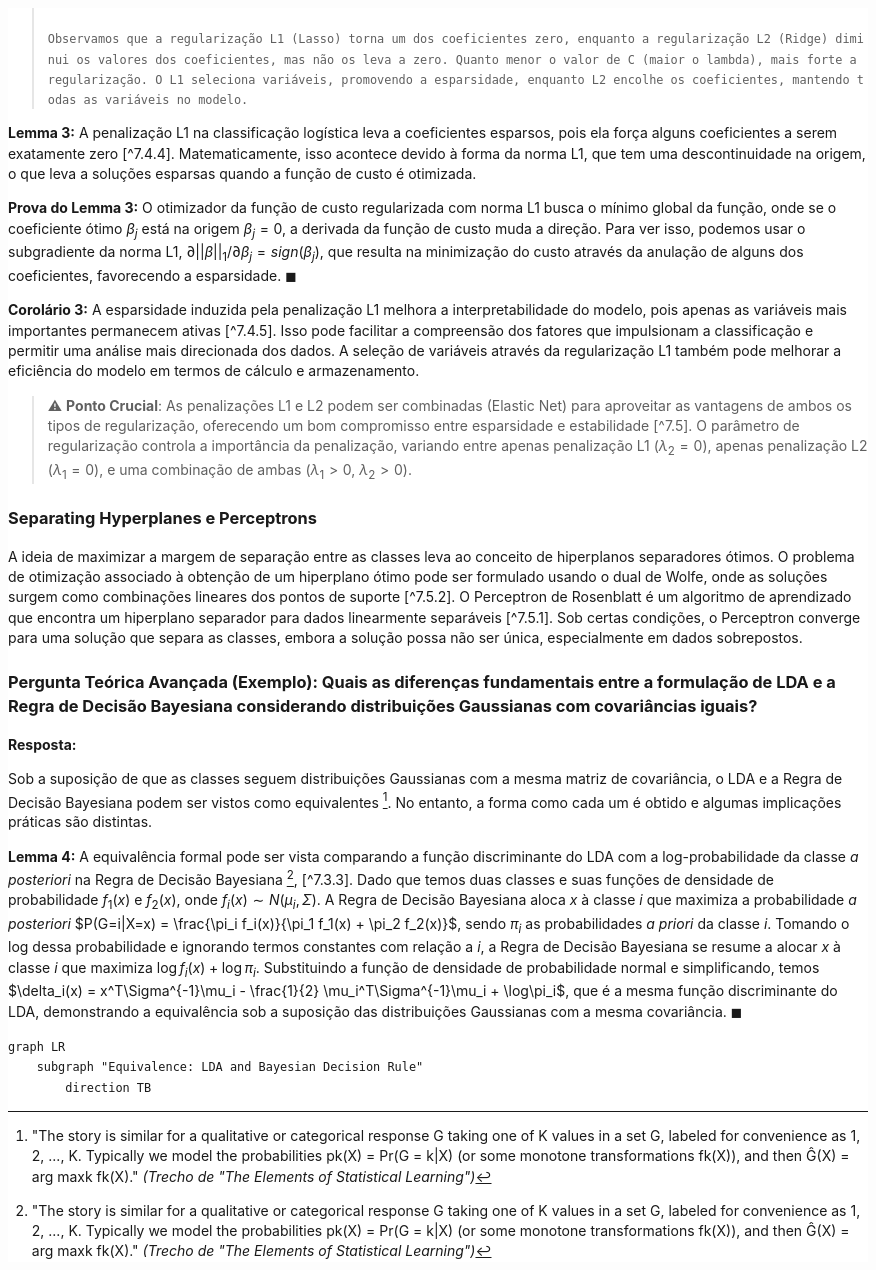 >
> ```
>
> Observamos que a regularização L1 (Lasso) torna um dos coeficientes zero, enquanto a regularização L2 (Ridge) diminui os valores dos coeficientes, mas não os leva a zero. Quanto menor o valor de C (maior o lambda), mais forte a regularização. O L1 seleciona variáveis, promovendo a esparsidade, enquanto L2 encolhe os coeficientes, mantendo todas as variáveis no modelo.
>

**Lemma 3:** A penalização L1 na classificação logística leva a coeficientes esparsos, pois ela força alguns coeficientes a serem exatamente zero [^7.4.4]. Matematicamente, isso acontece devido à forma da norma L1, que tem uma descontinuidade na origem, o que leva a soluções esparsas quando a função de custo é otimizada.

**Prova do Lemma 3:** O otimizador da função de custo regularizada com norma L1 busca o mínimo global da função, onde se o coeficiente ótimo $\beta_j$ está na origem $\beta_j = 0$, a derivada da função de custo muda a direção. Para ver isso, podemos usar o subgradiente da norma L1, $\partial ||\beta||_1 / \partial \beta_j = sign(\beta_j)$, que resulta na minimização do custo através da anulação de alguns dos coeficientes, favorecendo a esparsidade. $\blacksquare$

**Corolário 3:** A esparsidade induzida pela penalização L1 melhora a interpretabilidade do modelo, pois apenas as variáveis mais importantes permanecem ativas [^7.4.5]. Isso pode facilitar a compreensão dos fatores que impulsionam a classificação e permitir uma análise mais direcionada dos dados. A seleção de variáveis através da regularização L1 também pode melhorar a eficiência do modelo em termos de cálculo e armazenamento.

> ⚠️ **Ponto Crucial**: As penalizações L1 e L2 podem ser combinadas (Elastic Net) para aproveitar as vantagens de ambos os tipos de regularização, oferecendo um bom compromisso entre esparsidade e estabilidade [^7.5]. O parâmetro de regularização controla a importância da penalização, variando entre apenas penalização L1 ($\lambda_2 = 0$), apenas penalização L2 ($\lambda_1 = 0$), e uma combinação de ambas ($\lambda_1 > 0$, $\lambda_2 > 0$).

### Separating Hyperplanes e Perceptrons
A ideia de maximizar a margem de separação entre as classes leva ao conceito de hiperplanos separadores ótimos. O problema de otimização associado à obtenção de um hiperplano ótimo pode ser formulado usando o dual de Wolfe, onde as soluções surgem como combinações lineares dos pontos de suporte [^7.5.2]. O Perceptron de Rosenblatt é um algoritmo de aprendizado que encontra um hiperplano separador para dados linearmente separáveis [^7.5.1]. Sob certas condições, o Perceptron converge para uma solução que separa as classes, embora a solução possa não ser única, especialmente em dados sobrepostos.

### Pergunta Teórica Avançada (Exemplo): Quais as diferenças fundamentais entre a formulação de LDA e a Regra de Decisão Bayesiana considerando distribuições Gaussianas com covariâncias iguais?
**Resposta:**

Sob a suposição de que as classes seguem distribuições Gaussianas com a mesma matriz de covariância, o LDA e a Regra de Decisão Bayesiana podem ser vistos como equivalentes [^7.3]. No entanto, a forma como cada um é obtido e algumas implicações práticas são distintas.

**Lemma 4:** A equivalência formal pode ser vista comparando a função discriminante do LDA com a log-probabilidade da classe *a posteriori* na Regra de Decisão Bayesiana [^7.3], [^7.3.3]. Dado que temos duas classes e suas funções de densidade de probabilidade $f_1(x)$ e $f_2(x)$, onde $f_i(x) \sim N(\mu_i, \Sigma)$. A Regra de Decisão Bayesiana aloca $x$ à classe $i$ que maximiza a probabilidade *a posteriori* $P(G=i|X=x) = \frac{\pi_i f_i(x)}{\pi_1 f_1(x) + \pi_2 f_2(x)}$, sendo $\pi_i$ as probabilidades *a priori* da classe $i$. Tomando o log dessa probabilidade e ignorando termos constantes com relação a *i*, a Regra de Decisão Bayesiana se resume a alocar $x$ à classe $i$ que maximiza $\log f_i(x) + \log\pi_i$. Substituindo a função de densidade de probabilidade normal e simplificando, temos $\delta_i(x) = x^T\Sigma^{-1}\mu_i - \frac{1}{2} \mu_i^T\Sigma^{-1}\mu_i + \log\pi_i$, que é a mesma função discriminante do LDA, demonstrando a equivalência sob a suposição das distribuições Gaussianas com a mesma covariância. $\blacksquare$
```mermaid
graph LR
    subgraph "Equivalence: LDA and Bayesian Decision Rule"
        direction TB
```

[^7.1]: "The generalization performance of a learning method relates to its prediction capability on independent test data. Assessment of this performance is extremely important in practice, since it guides the choice of learning method or model, and gives us a measure of the quality of the ultimately chosen model." *(Trecho de "The Elements of Statistical Learning")*
[^7.2]: "Figure 7.1 illustrates the important issue in assessing the ability of a learning method to generalize. Consider first the case of a quantitative or interval scale response. We have a target variable Y, a vector of inputs X, and a prediction model f(X) that has been estimated from a training set T." *(Trecho de "The Elements of Statistical Learning")*
[^7.3]: "The story is similar for a qualitative or categorical response G taking one of K values in a set G, labeled for convenience as 1, 2, ..., K. Typically we model the probabilities pk(X) = Pr(G = k|X) (or some monotone transformations fk(X)), and then Ĝ(X) = arg maxk fk(X)." *(Trecho de "The Elements of Statistical Learning")*
[^7.3.1]: "Test error, also referred to as generalization error, is the prediction error over an independent test sample" *(Trecho de "The Elements of Statistical Learning")*
[^7.3.2]: "The first term is the variance of the target around its true mean f(x0), and cannot be avoided no matter how well we estimate